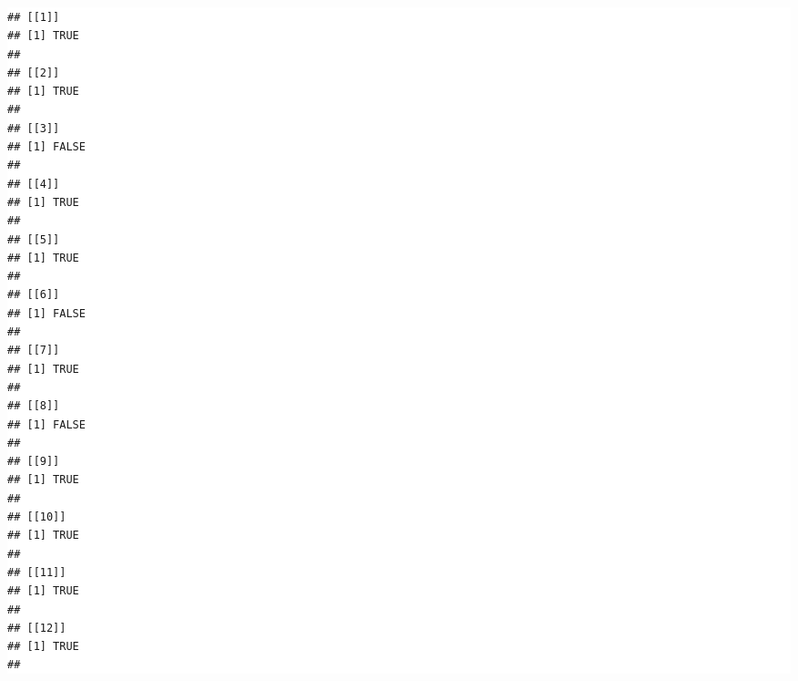     ## [[1]]
    ## [1] TRUE
    ## 
    ## [[2]]
    ## [1] TRUE
    ## 
    ## [[3]]
    ## [1] FALSE
    ## 
    ## [[4]]
    ## [1] TRUE
    ## 
    ## [[5]]
    ## [1] TRUE
    ## 
    ## [[6]]
    ## [1] FALSE
    ## 
    ## [[7]]
    ## [1] TRUE
    ## 
    ## [[8]]
    ## [1] FALSE
    ## 
    ## [[9]]
    ## [1] TRUE
    ## 
    ## [[10]]
    ## [1] TRUE
    ## 
    ## [[11]]
    ## [1] TRUE
    ## 
    ## [[12]]
    ## [1] TRUE
    ## 